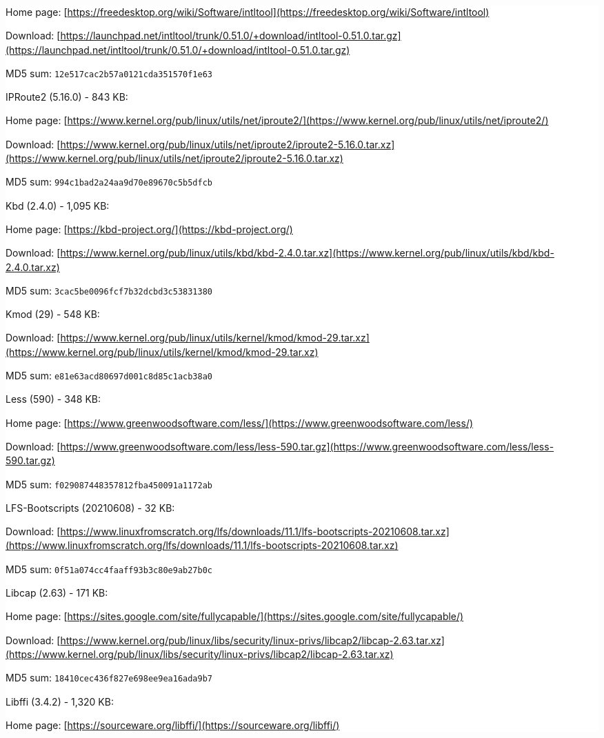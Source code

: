 Home page: [https://freedesktop.org/wiki/Software/intltool](https://freedesktop.org/wiki/Software/intltool)

Download: [https://launchpad.net/intltool/trunk/0.51.0/+download/intltool-0.51.0.tar.gz](https://launchpad.net/intltool/trunk/0.51.0/+download/intltool-0.51.0.tar.gz)

MD5 sum: `12e517cac2b57a0121cda351570f1e63`

IPRoute2 (5.16.0) - 843 KB:

Home page: [https://www.kernel.org/pub/linux/utils/net/iproute2/](https://www.kernel.org/pub/linux/utils/net/iproute2/)

Download: [https://www.kernel.org/pub/linux/utils/net/iproute2/iproute2-5.16.0.tar.xz](https://www.kernel.org/pub/linux/utils/net/iproute2/iproute2-5.16.0.tar.xz)

MD5 sum: `994c1bad2a24aa9d70e89670c5b5dfcb`

Kbd (2.4.0) - 1,095 KB:

Home page: [https://kbd-project.org/](https://kbd-project.org/)

Download: [https://www.kernel.org/pub/linux/utils/kbd/kbd-2.4.0.tar.xz](https://www.kernel.org/pub/linux/utils/kbd/kbd-2.4.0.tar.xz)

MD5 sum: `3cac5be0096fcf7b32dcbd3c53831380`

Kmod (29) - 548 KB:

Download: [https://www.kernel.org/pub/linux/utils/kernel/kmod/kmod-29.tar.xz](https://www.kernel.org/pub/linux/utils/kernel/kmod/kmod-29.tar.xz)

MD5 sum: `e81e63acd80697d001c8d85c1acb38a0`

Less (590) - 348 KB:

Home page: [https://www.greenwoodsoftware.com/less/](https://www.greenwoodsoftware.com/less/)

Download: [https://www.greenwoodsoftware.com/less/less-590.tar.gz](https://www.greenwoodsoftware.com/less/less-590.tar.gz)

MD5 sum: `f029087448357812fba450091a1172ab`

LFS-Bootscripts (20210608) - 32 KB:

Download: [https://www.linuxfromscratch.org/lfs/downloads/11.1/lfs-bootscripts-20210608.tar.xz](https://www.linuxfromscratch.org/lfs/downloads/11.1/lfs-bootscripts-20210608.tar.xz)

MD5 sum: `0f51a074cc4faaff93b3c80e9ab27b0c`

Libcap (2.63) - 171 KB:

Home page: [https://sites.google.com/site/fullycapable/](https://sites.google.com/site/fullycapable/)

Download: [https://www.kernel.org/pub/linux/libs/security/linux-privs/libcap2/libcap-2.63.tar.xz](https://www.kernel.org/pub/linux/libs/security/linux-privs/libcap2/libcap-2.63.tar.xz)

MD5 sum: `18410cec436f827e698ee9ea16ada9b7`

Libffi (3.4.2) - 1,320 KB:

Home page: [https://sourceware.org/libffi/](https://sourceware.org/libffi/)
